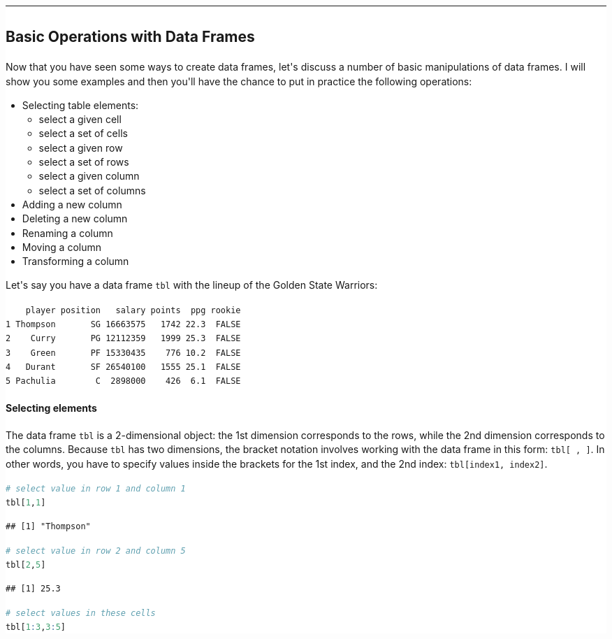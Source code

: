 ------------------------------------------------------------------------

Basic Operations with Data Frames
---------------------------------

Now that you have seen some ways to create data frames, let's discuss a number of basic manipulations of data frames. I will show you some examples and then you'll have the chance to put in practice the following operations:

-   Selecting table elements:
    -   select a given cell
    -   select a set of cells
    -   select a given row
    -   select a set of rows
    -   select a given column
    -   select a set of columns
-   Adding a new column
-   Deleting a new column
-   Renaming a column
-   Moving a column
-   Transforming a column

Let's say you have a data frame `tbl` with the lineup of the Golden State Warriors:

        player position   salary points  ppg rookie
    1 Thompson       SG 16663575   1742 22.3  FALSE
    2    Curry       PG 12112359   1999 25.3  FALSE
    3    Green       PF 15330435    776 10.2  FALSE
    4   Durant       SF 26540100   1555 25.1  FALSE
    5 Pachulia        C  2898000    426  6.1  FALSE

#### Selecting elements

The data frame `tbl` is a 2-dimensional object: the 1st dimension corresponds to the rows, while the 2nd dimension corresponds to the columns. Because `tbl` has two dimensions, the bracket notation involves working with the data frame in this form: `tbl[ , ]`. In other words, you have to specify values inside the brackets for the 1st index, and the 2nd index: `tbl[index1, index2]`.

``` r
# select value in row 1 and column 1
tbl[1,1]
```

    ## [1] "Thompson"

``` r
# select value in row 2 and column 5
tbl[2,5]
```

    ## [1] 25.3

``` r
# select values in these cells
tbl[1:3,3:5]
```
